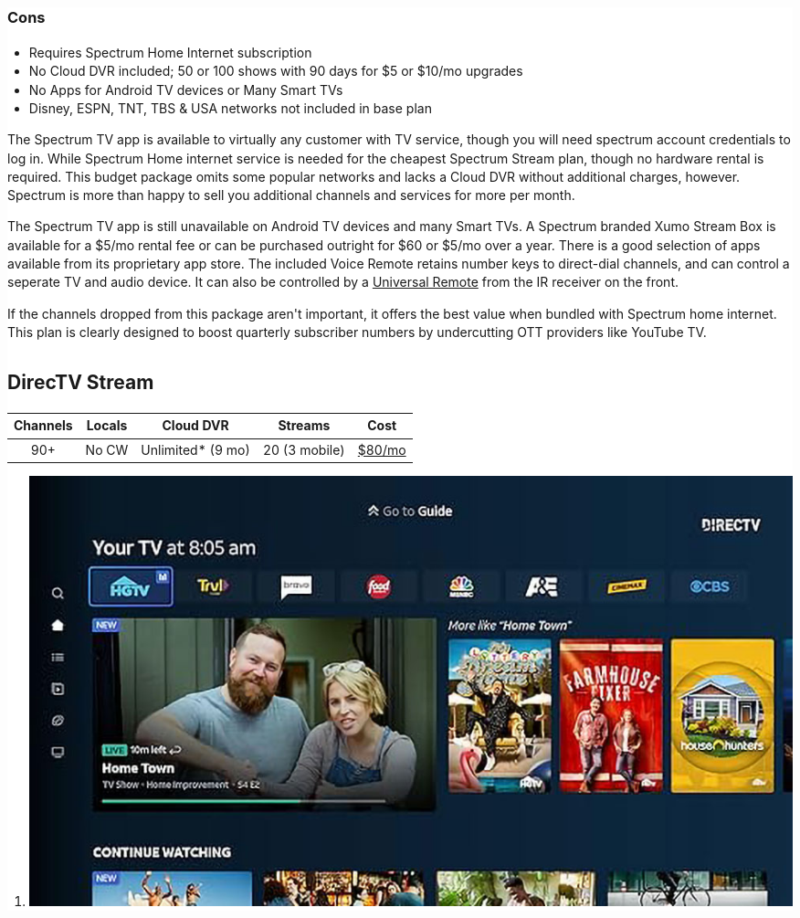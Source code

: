 ### Cons
- Requires Spectrum Home Internet subscription
- No Cloud DVR included; 50 or 100 shows with 90 days for $5 or $10/mo upgrades
- No Apps for Android TV devices or Many Smart TVs
- Disney, ESPN, TNT, TBS & USA networks not included in base plan

The Spectrum TV app is available to virtually any customer with TV service, though you will need spectrum account credentials to log in. While Spectrum Home internet service is needed for the cheapest Spectrum Stream plan, though no hardware rental is required. This budget package omits some popular networks and lacks a Cloud DVR without additional charges, however. Spectrum is more than happy to sell you additional channels and services for more per month.

The Spectrum TV app is still unavailable on Android TV devices and many Smart TVs. A Spectrum branded Xumo Stream Box is available for a $5/mo rental fee or can be purchased outright for $60 or $5/mo over a year. There is a good selection of apps available from its proprietary app store. The included Voice Remote retains number keys to direct-dial channels, and can control a seperate TV and audio device. It can also be controlled by a [Universal Remote](#) from the IR receiver on the front.

If the channels dropped from this package aren't important, it offers the best value when bundled with Spectrum home internet. This plan is clearly designed to boost quarterly subscriber numbers by undercutting OTT providers like YouTube TV.


<div id="DirecTV"></div>

DirecTV Stream
--------------
| Channels | Locals | Cloud DVR | Streams | Cost |
| :------: | :----: | :-------: | :-----: | :--: |
| 90+ | No CW | Unlimited* (9 mo) | 20 (3 mobile) | [$80/mo](https://streamtv.directv.com/) |

<ol class="gallery">
	<li><a href="#" rel="lightbox"><img src="./images/DirecTVStream01-home.jpg" alt="DirecTV Stream Home" /></a></li>